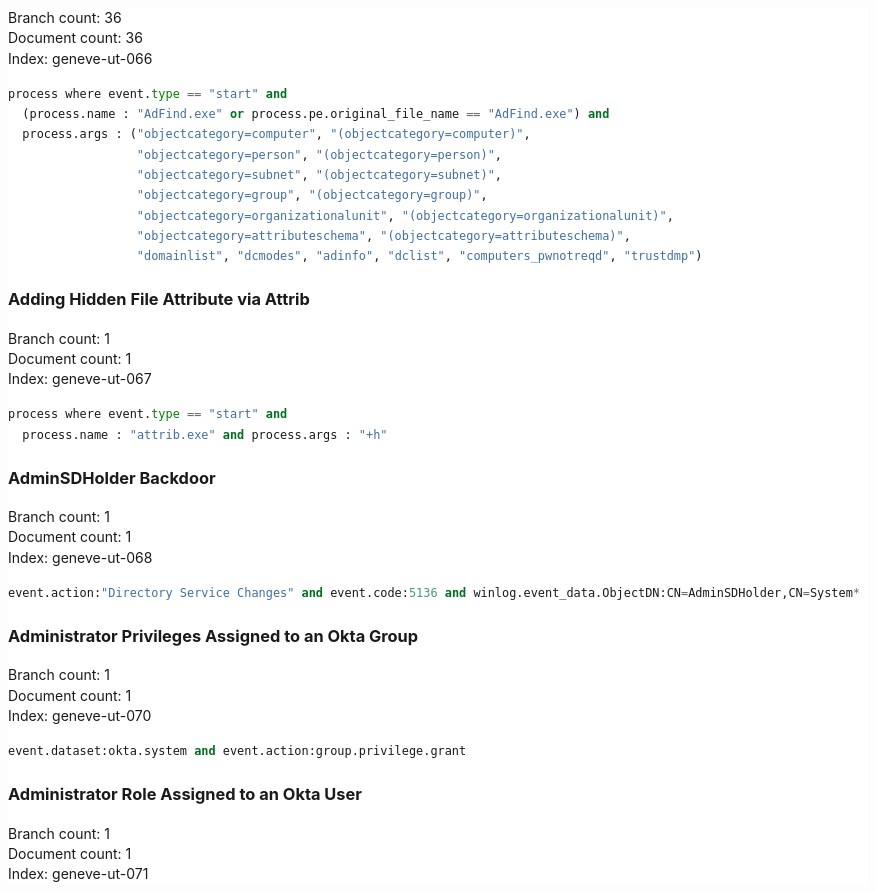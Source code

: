 Branch count: 36  
Document count: 36  
Index: geneve-ut-066

```python
process where event.type == "start" and
  (process.name : "AdFind.exe" or process.pe.original_file_name == "AdFind.exe") and
  process.args : ("objectcategory=computer", "(objectcategory=computer)",
                  "objectcategory=person", "(objectcategory=person)",
                  "objectcategory=subnet", "(objectcategory=subnet)",
                  "objectcategory=group", "(objectcategory=group)",
                  "objectcategory=organizationalunit", "(objectcategory=organizationalunit)",
                  "objectcategory=attributeschema", "(objectcategory=attributeschema)",
                  "domainlist", "dcmodes", "adinfo", "dclist", "computers_pwnotreqd", "trustdmp")
```



### Adding Hidden File Attribute via Attrib

Branch count: 1  
Document count: 1  
Index: geneve-ut-067

```python
process where event.type == "start" and
  process.name : "attrib.exe" and process.args : "+h"
```



### AdminSDHolder Backdoor

Branch count: 1  
Document count: 1  
Index: geneve-ut-068

```python
event.action:"Directory Service Changes" and event.code:5136 and winlog.event_data.ObjectDN:CN=AdminSDHolder,CN=System*
```



### Administrator Privileges Assigned to an Okta Group

Branch count: 1  
Document count: 1  
Index: geneve-ut-070

```python
event.dataset:okta.system and event.action:group.privilege.grant
```



### Administrator Role Assigned to an Okta User

Branch count: 1  
Document count: 1  
Index: geneve-ut-071
